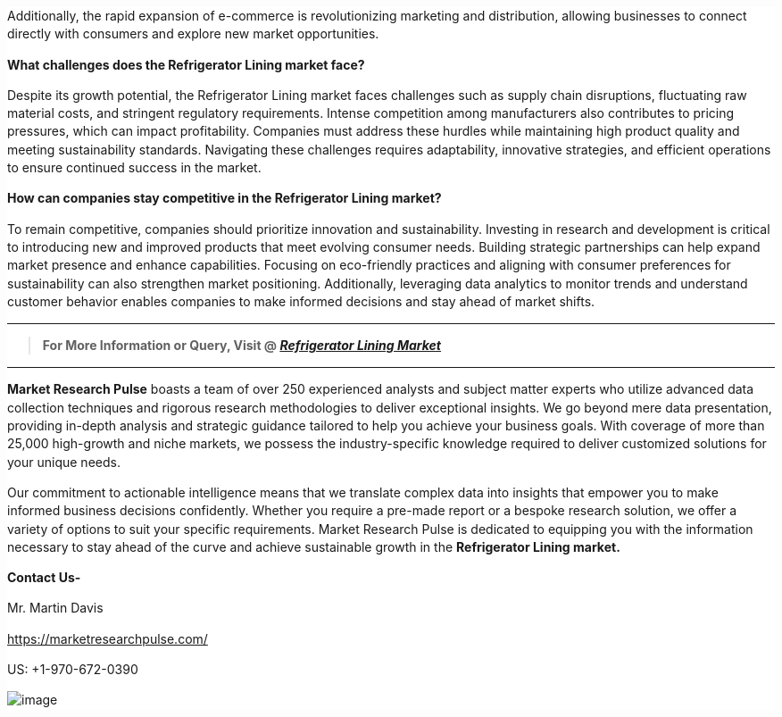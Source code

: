 Additionally, the rapid expansion of e-commerce is revolutionizing marketing and distribution, allowing businesses to connect directly with consumers and explore new market opportunities.</p><p><strong>What challenges does the Refrigerator Lining market face?</strong></p><p>Despite its growth potential, the Refrigerator Lining market faces challenges such as supply chain disruptions, fluctuating raw material costs, and stringent regulatory requirements. Intense competition among manufacturers also contributes to pricing pressures, which can impact profitability. Companies must address these hurdles while maintaining high product quality and meeting sustainability standards. Navigating these challenges requires adaptability, innovative strategies, and efficient operations to ensure continued success in the market.</p><p><strong>How can companies stay competitive in the Refrigerator Lining market?</strong></p><p>To remain competitive, companies should prioritize innovation and sustainability. Investing in research and development is critical to introducing new and improved products that meet evolving consumer needs. Building strategic partnerships can help expand market presence and enhance capabilities. Focusing on eco-friendly practices and aligning with consumer preferences for sustainability can also strengthen market positioning. Additionally, leveraging data analytics to monitor trends and understand customer behavior enables companies to make informed decisions and stay ahead of market shifts.</p><hr /><blockquote><p><strong>For More Information or Query, Visit @&nbsp;<em><a href="https://marketresearchpulse.com/report/15252/refrigerator-lining-market?utm_source=Linkedin&utm_medium=028">Refrigerator Lining Market</a></em></strong></p></blockquote><hr /><p><strong>Market Research Pulse</strong> boasts a team of over 250 experienced analysts and subject matter experts who utilize advanced data collection techniques and rigorous research methodologies to deliver exceptional insights. We go beyond mere data presentation, providing in-depth analysis and strategic guidance tailored to help you achieve your business goals. With coverage of more than 25,000 high-growth and niche markets, we possess the industry-specific knowledge required to deliver customized solutions for your unique needs.</p><p>Our commitment to actionable intelligence means that we translate complex data into insights that empower you to make informed business decisions confidently. Whether you require a pre-made report or a bespoke research solution, we offer a variety of options to suit your specific requirements. Market Research Pulse is dedicated to equipping you with the information necessary to stay ahead of the curve and achieve sustainable growth in the <strong>Refrigerator Lining market.</strong></p><p><strong>Contact Us-</strong></p><p>Mr. Martin Davis</p><p>https://marketresearchpulse.com/</p><p>US: +1-970-672-0390</p>
![image](https://github.com/user-attachments/assets/53934463-d8ef-4a80-9b5e-2bd9e5dd4ba1)
